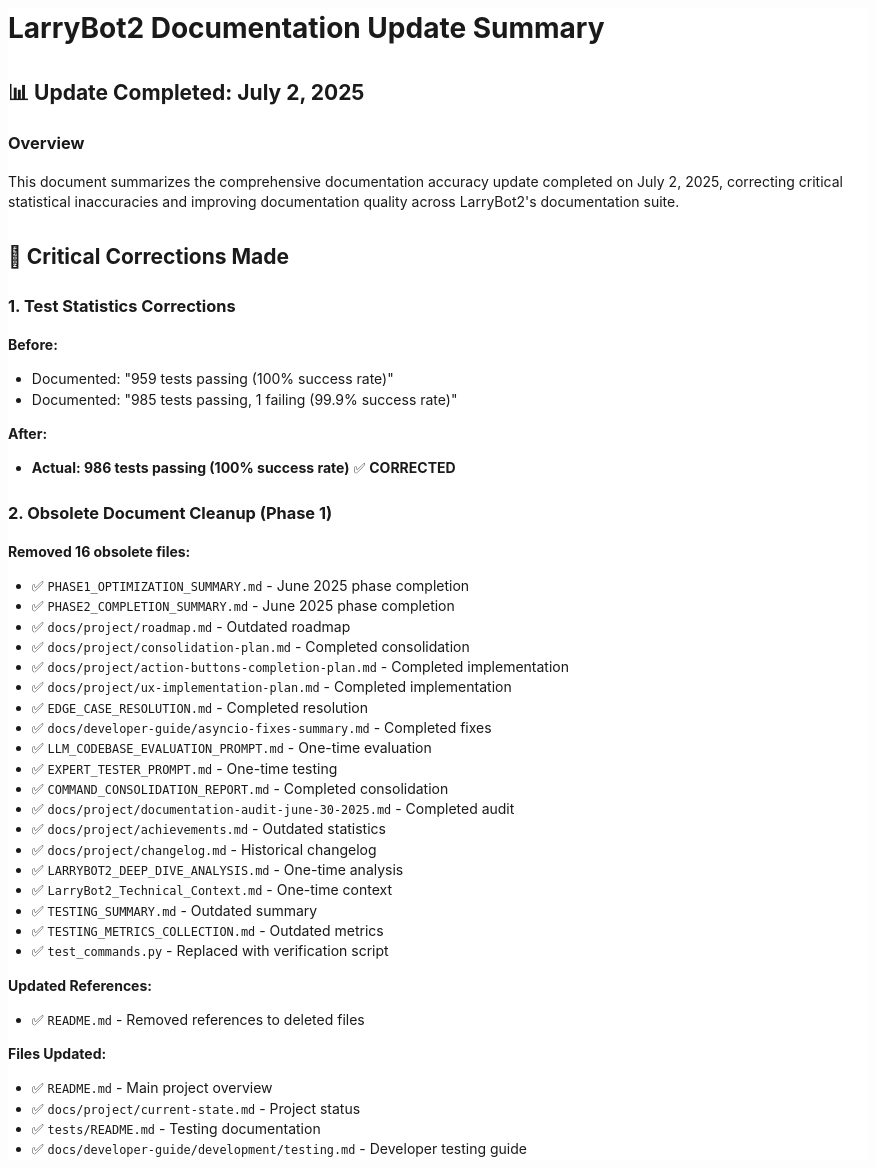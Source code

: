 # LarryBot2 Documentation Update Summary

## 📊 **Update Completed: July 2, 2025**

### **Overview**
This document summarizes the comprehensive documentation accuracy update completed on July 2, 2025, correcting critical statistical inaccuracies and improving documentation quality across LarryBot2's documentation suite.

## 🎯 **Critical Corrections Made**

### **1. Test Statistics Corrections**
**Before:**
- Documented: "959 tests passing (100% success rate)"
- Documented: "985 tests passing, 1 failing (99.9% success rate)"

**After:**
- **Actual: 986 tests passing (100% success rate)** ✅ **CORRECTED**

### **2. Obsolete Document Cleanup (Phase 1)**
**Removed 16 obsolete files:**
- ✅ `PHASE1_OPTIMIZATION_SUMMARY.md` - June 2025 phase completion
- ✅ `PHASE2_COMPLETION_SUMMARY.md` - June 2025 phase completion
- ✅ `docs/project/roadmap.md` - Outdated roadmap
- ✅ `docs/project/consolidation-plan.md` - Completed consolidation
- ✅ `docs/project/action-buttons-completion-plan.md` - Completed implementation
- ✅ `docs/project/ux-implementation-plan.md` - Completed implementation
- ✅ `EDGE_CASE_RESOLUTION.md` - Completed resolution
- ✅ `docs/developer-guide/asyncio-fixes-summary.md` - Completed fixes
- ✅ `LLM_CODEBASE_EVALUATION_PROMPT.md` - One-time evaluation
- ✅ `EXPERT_TESTER_PROMPT.md` - One-time testing
- ✅ `COMMAND_CONSOLIDATION_REPORT.md` - Completed consolidation
- ✅ `docs/project/documentation-audit-june-30-2025.md` - Completed audit
- ✅ `docs/project/achievements.md` - Outdated statistics
- ✅ `docs/project/changelog.md` - Historical changelog
- ✅ `LARRYBOT2_DEEP_DIVE_ANALYSIS.md` - One-time analysis
- ✅ `LarryBot2_Technical_Context.md` - One-time context
- ✅ `TESTING_SUMMARY.md` - Outdated summary
- ✅ `TESTING_METRICS_COLLECTION.md` - Outdated metrics
- ✅ `test_commands.py` - Replaced with verification script

**Updated References:**
- ✅ `README.md` - Removed references to deleted files

**Files Updated:**
- ✅ `README.md` - Main project overview
- ✅ `docs/project/current-state.md` - Project status
- ✅ `tests/README.md` - Testing documentation
- ✅ `docs/developer-guide/development/testing.md` - Developer testing guide
